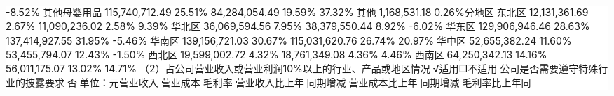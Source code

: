 -8.52%
其他母婴用品
115,740,712.49
25.51%
84,284,054.49
19.59%
37.32%
其他
1,168,531.18
0.26%分地区
东北区
12,131,361.69
2.67%
11,090,236.02
2.58%
9.39%
华北区
36,069,594.56
7.95%
38,379,550.44
8.92%
-6.02%
华东区
129,906,946.46
28.63%
137,414,927.55
31.95%
-5.46%
华南区
139,156,721.03
30.67%
115,031,620.76
26.74%
20.97%
华中区
52,655,382.24
11.60%
53,455,794.07
12.43%
-1.50%
西北区
19,599,002.72
4.32%
18,761,349.08
4.36%
4.46%
西南区
64,250,342.13
14.16%
56,011,175.07
13.02%
14.71%
（2）占公司营业收入或营业利润10%以上的行业、产品或地区情况
√适用□不适用
公司是否需要遵守特殊行业的披露要求
否
单位：元营业收入
营业成本
毛利率
营业收入比上年
同期增减
营业成本比上年
同期增减
毛利率比上年同
